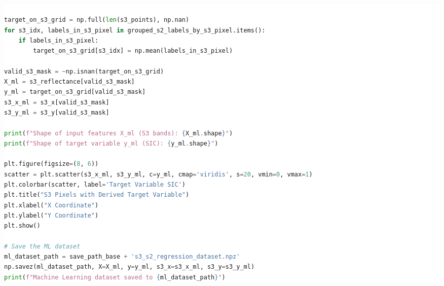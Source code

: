 ```python

target_on_s3_grid = np.full(len(s3_points), np.nan)
for s3_idx, labels_in_s3_pixel in grouped_s2_labels_by_s3_pixel.items():
    if labels_in_s3_pixel:
        target_on_s3_grid[s3_idx] = np.mean(labels_in_s3_pixel)

valid_s3_mask = ~np.isnan(target_on_s3_grid)
X_ml = s3_reflectance[valid_s3_mask]
y_ml = target_on_s3_grid[valid_s3_mask]
s3_x_ml = s3_x[valid_s3_mask]
s3_y_ml = s3_y[valid_s3_mask]

print(f"Shape of input features X_ml (S3 bands): {X_ml.shape}")
print(f"Shape of target variable y_ml (SIC): {y_ml.shape}")

plt.figure(figsize=(8, 6))
scatter = plt.scatter(s3_x_ml, s3_y_ml, c=y_ml, cmap='viridis', s=20, vmin=0, vmax=1)
plt.colorbar(scatter, label='Target Variable SIC')
plt.title("S3 Pixels with Derived Target Variable")
plt.xlabel("X Coordinate")
plt.ylabel("Y Coordinate")
plt.show()

# Save the ML dataset
ml_dataset_path = save_path_base + 's3_s2_regression_dataset.npz'
np.savez(ml_dataset_path, X=X_ml, y=y_ml, s3_x=s3_x_ml, s3_y=s3_y_ml)
print(f"Machine Learning dataset saved to {ml_dataset_path}")
```

